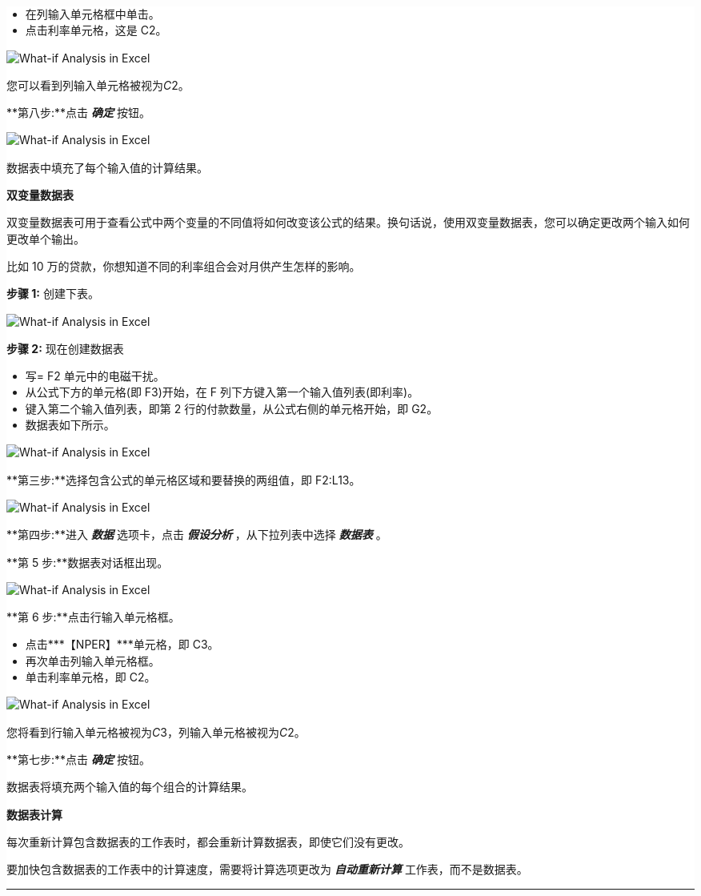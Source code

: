 *   在列输入单元格框中单击。
*   点击利率单元格，这是 C2。

![What-if Analysis in Excel](../Images/6dddfc4e7c8bf8e09764f3425bf11108.png)

您可以看到列输入单元格被视为$C$2。

**第八步:**点击 ***确定*** 按钮。

![What-if Analysis in Excel](../Images/c062606b6965f5f7aacbe82375eb9c10.png)

数据表中填充了每个输入值的计算结果。

**双变量数据表**

双变量数据表可用于查看公式中两个变量的不同值将如何改变该公式的结果。换句话说，使用双变量数据表，您可以确定更改两个输入如何更改单个输出。

比如 10 万的贷款，你想知道不同的利率组合会对月供产生怎样的影响。

**步骤 1:** 创建下表。

![What-if Analysis in Excel](../Images/0fd5f6f2bffa5b154169f89df6832bc2.png)

**步骤 2:** 现在创建数据表

*   写= F2 单元中的电磁干扰。
*   从公式下方的单元格(即 F3)开始，在 F 列下方键入第一个输入值列表(即利率)。
*   键入第二个输入值列表，即第 2 行的付款数量，从公式右侧的单元格开始，即 G2。
*   数据表如下所示。

![What-if Analysis in Excel](../Images/03955bea28460208a1e807d4b09dd999.png)

**第三步:**选择包含公式的单元格区域和要替换的两组值，即 F2:L13。

![What-if Analysis in Excel](../Images/3f30828597b06d9bc53f2fcc187d9ab2.png)

**第四步:**进入 ***数据*** 选项卡，点击 ***假设分析*** ，从下拉列表中选择 ***数据表*** 。

**第 5 步:**数据表对话框出现。

![What-if Analysis in Excel](../Images/e9235b69331a355a4add8012dbd3582d.png)

**第 6 步:**点击行输入单元格框。

*   点击***【NPER】***单元格，即 C3。
*   再次单击列输入单元格框。
*   单击利率单元格，即 C2。

![What-if Analysis in Excel](../Images/0e02719cb69a01797a06158efb00319e.png)

您将看到行输入单元格被视为$C$3，列输入单元格被视为$C$2。

**第七步:**点击 ***确定*** 按钮。

数据表将填充两个输入值的每个组合的计算结果。

**数据表计算**

每次重新计算包含数据表的工作表时，都会重新计算数据表，即使它们没有更改。

要加快包含数据表的工作表中的计算速度，需要将计算选项更改为 ***自动重新计算*** 工作表，而不是数据表。

* * *